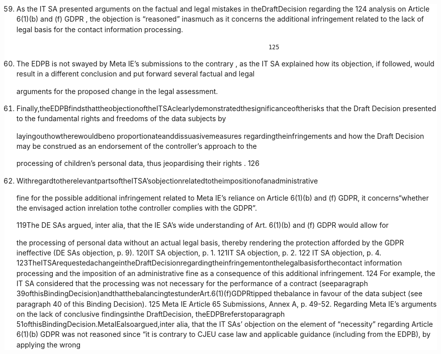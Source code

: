 59. As the IT SA presented arguments on the factual and legal mistakes in theDraftDecision regarding the
                                                 124
    analysis on Article 6(1)(b) and (f) GDPR , the objection is “reasoned” inasmuch as it concerns the
    additional infringement related to the lack of legal basis for the contact information processing.

                                                                              125
60. The EDPB is not swayed by Meta IE’s submissions to the contrary , as the IT SA explained how its
    objection, if followed, would result in a different conclusion and put forward several factual and legal

    arguments for the proposed change in the legal assessment.

61. Finally,theEDPBfindsthattheobjectionoftheITSAclearlydemonstratedthesignificanceoftherisks
    that the Draft Decision presented to the fundamental rights and freedoms of the data subjects by

    layingouthowtherewouldbeno proportionateanddissuasivemeasures regardingtheinfringements
    and how the Draft Decision may be construed as an endorsement of the controller’s approach to the

    processing of children’s personal data, thus jeopardising their rights .   126

62. WithregardtotherelevantpartsoftheITSA’sobjectionrelatedtotheimpositionofanadministrative

    fine for the possible additional infringement related to Meta IE’s reliance on Article 6(1)(b) and (f)
    GDPR, it concerns“whether the envisaged action inrelation tothe controller complies with the GDPR”.

    119The DE SAs argued, inter alia, that the IE SA’s wide understanding of Art. 6(1)(b) and (f) GDPR would allow for

    the processing of personal data without an actual legal basis, thereby rendering the protection afforded by the
    GDPR ineffective (DE SAs objection, p. 9).
    120IT SA objection, p. 1.
    121IT SA objection, p. 2.
    122
       IT SA objection, p. 4.
    123TheITSArequestedachangeintheDraftDecisionregardingtheinfringementonthelegalbasisforthecontact
    information processing and the imposition of an administrative fine as a consequence of this additional
    infringement.
    124
       For example, the IT SA considered that the processing was not necessary for the performance of a contract
    (seeparagraph 39ofthisBindingDecision)andthatthebalancingtestunderArt.6(1)(f)GDPRtipped thebalance
    in favour of the data subject (see paragraph 40 of this Binding Decision).
    125
       Meta IE Article 65 Submissions, Annex A, p. 49-52. Regarding Meta IE’s arguments on the lack of conclusive
    findingsinthe DraftDecision, theEDPBreferstoparagraph 51ofthisBindingDecision.MetaIEalsoargued,inter
    alia, that the IT SAs’ objection on the element of “necessity” regarding Article 6(1)(b) GDPR was not reasoned
    since “it is contrary to CJEU case law and applicable guidance (including from the EDPB), by applying the wrong
